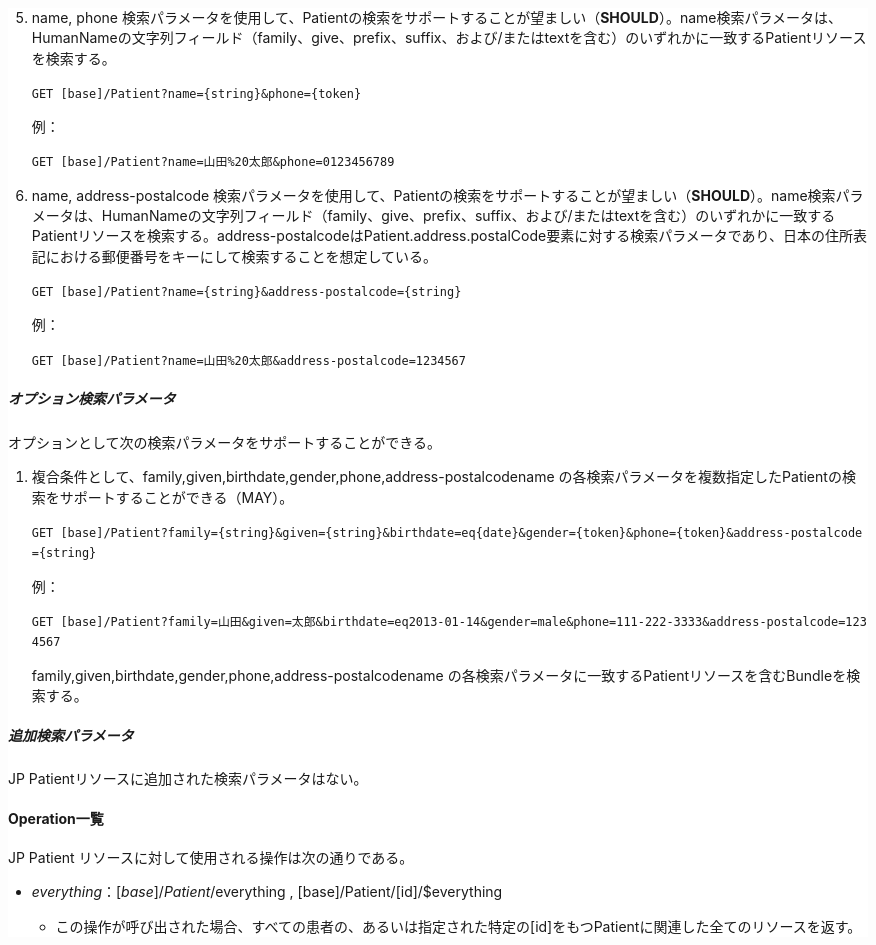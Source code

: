 5. name, phone 検索パラメータを使用して、Patientの検索をサポートすることが望ましい（**SHOULD**）。name検索パラメータは、HumanNameの文字列フィールド（family、give、prefix、suffix、および/またはtextを含む）のいずれかに一致するPatientリソースを検索する。

   ```
   GET [base]/Patient?name={string}&phone={token}
   ```

   例：

   ```
   GET [base]/Patient?name=山田%20太郎&phone=0123456789
   ```

6. name, address-postalcode 検索パラメータを使用して、Patientの検索をサポートすることが望ましい（**SHOULD**）。name検索パラメータは、HumanNameの文字列フィールド（family、give、prefix、suffix、および/またはtextを含む）のいずれかに一致するPatientリソースを検索する。address-postalcodeはPatient.address.postalCode要素に対する検索パラメータであり、日本の住所表記における郵便番号をキーにして検索することを想定している。

   ```
   GET [base]/Patient?name={string}&address-postalcode={string}
   ```

   例：

   ```
   GET [base]/Patient?name=山田%20太郎&address-postalcode=1234567
   ```



##### オプション検索パラメータ

オプションとして次の検索パラメータをサポートすることができる。

1. 複合条件として、family,given,birthdate,gender,phone,address-postalcodename の各検索パラメータを複数指定したPatientの検索をサポートすることができる（MAY）。

   ```
   GET [base]/Patient?family={string}&given={string}&birthdate=eq{date}&gender={token}&phone={token}&address-postalcode={string}
   ```

   例：

   ```
   GET [base]/Patient?family=山田&given=太郎&birthdate=eq2013-01-14&gender=male&phone=111-222-3333&address-postalcode=1234567
   ```

   family,given,birthdate,gender,phone,address-postalcodename の各検索パラメータに一致するPatientリソースを含むBundleを検索する。


##### 追加検索パラメータ 

JP Patientリソースに追加された検索パラメータはない。

#### Operation一覧


JP Patient リソースに対して使用される操作は次の通りである。

- $everything：[base]/Patient/$everything , [base]/Patient/[id]/$everything

  - この操作が呼び出された場合、すべての患者の、あるいは指定された特定の[id]をもつPatientに関連した全てのリソースを返す。
